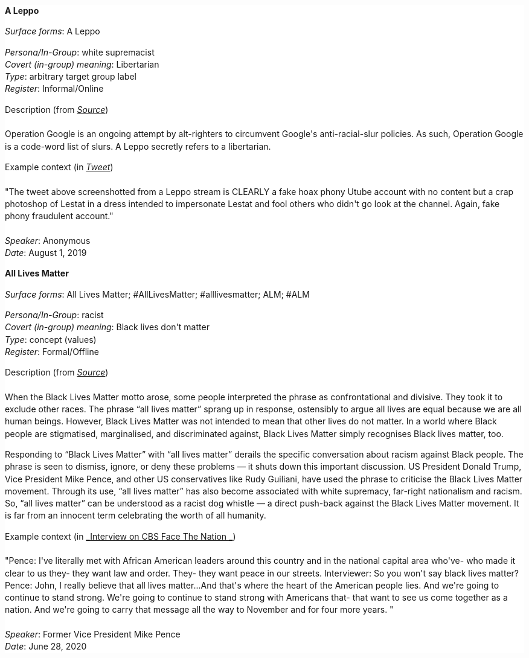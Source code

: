 **A Leppo**

_Surface forms_: A Leppo

_Persona/In-Group_: white supremacist\
                             _Covert (in-group) meaning_: Libertarian\
                             _Type_: arbitrary target group label\
                             _Register_: Informal/Online

Description (from [_Source_](https://rationalwiki.org/wiki/Alt-right_glossary))\
                            \
                            Operation Google is an ongoing attempt by alt-righters to circumvent Google's anti-racial-slur policies. As such, Operation Google is a code-word list of slurs. A Leppo secretly refers to a libertarian.

Example context (in [_Tweet_](https://twitter.com/BrigidCovey/status/1156883121771618304))\
                            \
                            "The tweet above screenshotted from a Leppo stream is CLEARLY a fake hoax phony Utube account with no content but a crap photoshop of Lestat in a dress intended to impersonate Lestat and fool others who didn't go look at the channel. Again, fake phony fraudulent account."\
                            \
                            _Speaker_: Anonymous\
                            _Date_: August 1, 2019

**All Lives Matter**

_Surface forms_: All Lives Matter; #AllLivesMatter; #alllivesmatter; ALM; #ALM

_Persona/In-Group_: racist\
                             _Covert (in-group) meaning_: Black lives don't matter\
                             _Type_: concept (values)\
                             _Register_: Formal/Offline

Description (from [_Source_](https://theconversation.com/why-is-it-so-offensive-to-say-all-lives-matter-153188))\
                            \
                            When the Black Lives Matter motto arose, some people interpreted the phrase as confrontational and divisive. They took it to exclude other races. The phrase “all lives matter” sprang up in response, ostensibly to argue all lives are equal because we are all human beings. However, Black Lives Matter was not intended to mean that other lives do not matter. In a world where Black people are stigmatised, marginalised, and discriminated against, Black Lives Matter simply recognises Black lives matter, too. 

Responding to “Black Lives Matter” with “all lives matter” derails the specific conversation about racism against Black people. The phrase is seen to dismiss, ignore, or deny these problems — it shuts down this important discussion. US President Donald Trump, Vice President Mike Pence, and other US conservatives like Rudy Guiliani, have used the phrase to criticise the Black Lives Matter movement. Through its use, “all lives matter” has also become associated with white supremacy, far-right nationalism and racism. So, “all lives matter” can be understood as a racist dog whistle — a direct push-back against the Black Lives Matter movement. It is far from an innocent term celebrating the worth of all humanity.

Example context (in [_Interview on CBS Face The Nation _](https://www.cbsnews.com/news/transcript-vice-president-mike-pence-on-face-the-nation-june-28-2020/))\
                            \
                            "Pence:  I've literally met with African American leaders around this country and in the national capital area who've- who made it clear to us they- they want law and order. They- they want peace in our streets.
Interviewer: So you won't say black lives matter? 
Pence: John, I really believe that all lives matter...And that's where the heart of the American people lies. And we're going to continue to stand strong. We're going to continue to stand strong with Americans that- that want to see us come together as a nation. And we're going to carry that message all the way to November and for four more years. "\
                            \
                            _Speaker_: Former Vice President Mike Pence\
                            _Date_: June 28, 2020
